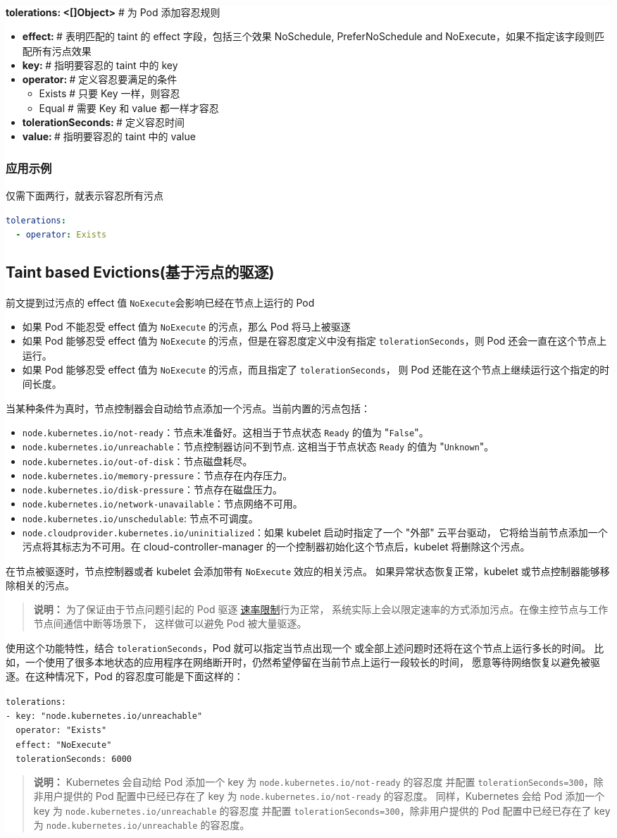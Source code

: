 **tolerations: <\[]Object>** # 为 Pod 添加容忍规则

- **effect: <STRING>**# 表明匹配的 taint 的 effect 字段，包括三个效果 NoSchedule, PreferNoSchedule and NoExecute，如果不指定该字段则匹配所有污点效果
- **key: <STRING>** # 指明要容忍的 taint 中的 key
- **operator: <STRING>** # 定义容忍要满足的条件
  - Exists # 只要 Key 一样，则容忍
  - Equal # 需要 Key 和 value 都一样才容忍
- **tolerationSeconds: <INTEGER>** # 定义容忍时间
- **value: <STRING>** # 指明要容忍的 taint 中的 value

### 应用示例

仅需下面两行，就表示容忍所有污点

```yaml
tolerations:
  - operator: Exists
```

## Taint based Evictions(基于污点的驱逐)

前文提到过污点的 effect 值 `NoExecute`会影响已经在节点上运行的 Pod

- 如果 Pod 不能忍受 effect 值为 `NoExecute` 的污点，那么 Pod 将马上被驱逐
- 如果 Pod 能够忍受 effect 值为 `NoExecute` 的污点，但是在容忍度定义中没有指定 `tolerationSeconds`，则 Pod 还会一直在这个节点上运行。
- 如果 Pod 能够忍受 effect 值为 `NoExecute` 的污点，而且指定了 `tolerationSeconds`， 则 Pod 还能在这个节点上继续运行这个指定的时间长度。

当某种条件为真时，节点控制器会自动给节点添加一个污点。当前内置的污点包括：

- `node.kubernetes.io/not-ready`：节点未准备好。这相当于节点状态 `Ready` 的值为 "`False`"。
- `node.kubernetes.io/unreachable`：节点控制器访问不到节点. 这相当于节点状态 `Ready` 的值为 "`Unknown`"。
- `node.kubernetes.io/out-of-disk`：节点磁盘耗尽。
- `node.kubernetes.io/memory-pressure`：节点存在内存压力。
- `node.kubernetes.io/disk-pressure`：节点存在磁盘压力。
- `node.kubernetes.io/network-unavailable`：节点网络不可用。
- `node.kubernetes.io/unschedulable`: 节点不可调度。
- `node.cloudprovider.kubernetes.io/uninitialized`：如果 kubelet 启动时指定了一个 "外部" 云平台驱动， 它将给当前节点添加一个污点将其标志为不可用。在 cloud-controller-manager 的一个控制器初始化这个节点后，kubelet 将删除这个污点。

在节点被驱逐时，节点控制器或者 kubelet 会添加带有 `NoExecute` 效应的相关污点。 如果异常状态恢复正常，kubelet 或节点控制器能够移除相关的污点。

> **说明：** 为了保证由于节点问题引起的 Pod 驱逐 [速率限制](https://kubernetes.io/zh/docs/concepts/architecture/nodes/)行为正常， 系统实际上会以限定速率的方式添加污点。在像主控节点与工作节点间通信中断等场景下， 这样做可以避免 Pod 被大量驱逐。

使用这个功能特性，结合 `tolerationSeconds`，Pod 就可以指定当节点出现一个 或全部上述问题时还将在这个节点上运行多长的时间。
比如，一个使用了很多本地状态的应用程序在网络断开时，仍然希望停留在当前节点上运行一段较长的时间， 愿意等待网络恢复以避免被驱逐。在这种情况下，Pod 的容忍度可能是下面这样的：

    tolerations:
    - key: "node.kubernetes.io/unreachable"
      operator: "Exists"
      effect: "NoExecute"
      tolerationSeconds: 6000

> **说明：**
> Kubernetes 会自动给 Pod 添加一个 key 为 `node.kubernetes.io/not-ready` 的容忍度 并配置 `tolerationSeconds=300`，除非用户提供的 Pod 配置中已经已存在了 key 为 `node.kubernetes.io/not-ready` 的容忍度。
> 同样，Kubernetes 会给 Pod 添加一个 key 为 `node.kubernetes.io/unreachable` 的容忍度 并配置 `tolerationSeconds=300`，除非用户提供的 Pod 配置中已经已存在了 key 为 `node.kubernetes.io/unreachable` 的容忍度。
